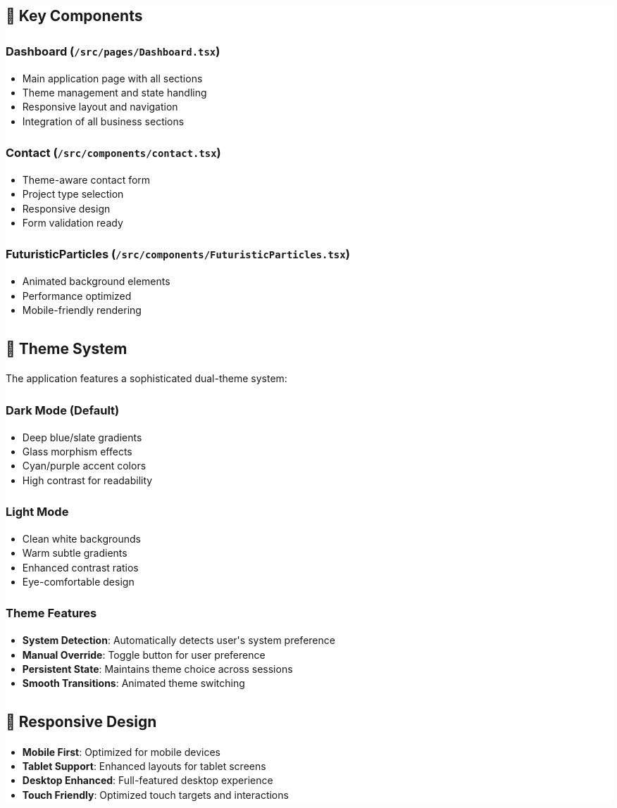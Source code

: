 ## 🎯 Key Components

### Dashboard (`/src/pages/Dashboard.tsx`)
- Main application page with all sections
- Theme management and state handling
- Responsive layout and navigation
- Integration of all business sections

### Contact (`/src/components/contact.tsx`)
- Theme-aware contact form
- Project type selection
- Responsive design
- Form validation ready

### FuturisticParticles (`/src/components/FuturisticParticles.tsx`)
- Animated background elements
- Performance optimized
- Mobile-friendly rendering

## 🎨 Theme System

The application features a sophisticated dual-theme system:

### Dark Mode (Default)
- Deep blue/slate gradients
- Glass morphism effects
- Cyan/purple accent colors
- High contrast for readability

### Light Mode
- Clean white backgrounds
- Warm subtle gradients
- Enhanced contrast ratios
- Eye-comfortable design

### Theme Features
- **System Detection**: Automatically detects user's system preference
- **Manual Override**: Toggle button for user preference
- **Persistent State**: Maintains theme choice across sessions
- **Smooth Transitions**: Animated theme switching

## 📱 Responsive Design

- **Mobile First**: Optimized for mobile devices
- **Tablet Support**: Enhanced layouts for tablet screens
- **Desktop Enhanced**: Full-featured desktop experience
- **Touch Friendly**: Optimized touch targets and interactions
